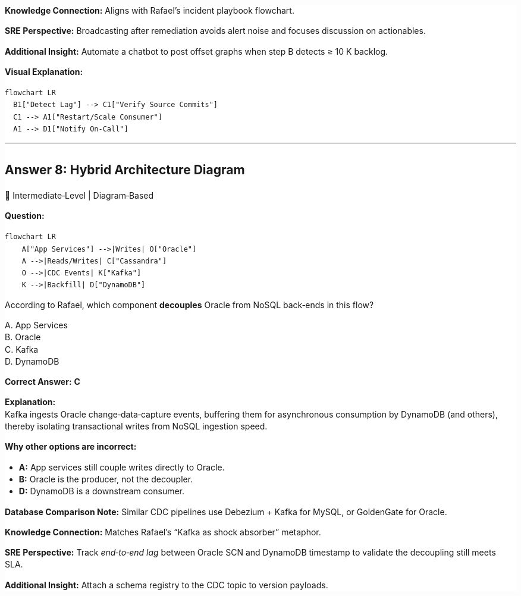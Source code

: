 **Knowledge Connection:** Aligns with Rafael’s incident playbook flowchart.  

**SRE Perspective:** Broadcasting after remediation avoids alert noise and focuses discussion on actionables.  

**Additional Insight:** Automate a chatbot to post offset graphs when step B detects ≥ 10 K backlog.  

**Visual Explanation:**  
```mermaid
flowchart LR
  B1["Detect Lag"] --> C1["Verify Source Commits"]
  C1 --> A1["Restart/Scale Consumer"]
  A1 --> D1["Notify On‑Call"]
```  

---

## Answer 8: Hybrid Architecture Diagram  
🧩 Intermediate‑Level | Diagram‑Based  

**Question:**  
```mermaid
flowchart LR
    A["App Services"] -->|Writes| O["Oracle"]
    A -->|Reads/Writes| C["Cassandra"]
    O -->|CDC Events| K["Kafka"]
    K -->|Backfill| D["DynamoDB"]
```  

According to Rafael, which component **decouples** Oracle from NoSQL back‑ends in this flow?  

A. App Services  
B. Oracle  
C. Kafka  
D. DynamoDB  

**Correct Answer:** **C**

**Explanation:**  
Kafka ingests Oracle change‑data‑capture events, buffering them for asynchronous consumption by DynamoDB (and others), thereby isolating transactional writes from NoSQL ingestion speed.

**Why other options are incorrect:**  
- **A:** App services still couple writes directly to Oracle.  
- **B:** Oracle is the producer, not the decoupler.  
- **D:** DynamoDB is a downstream consumer.  

**Database Comparison Note:** Similar CDC pipelines use Debezium + Kafka for MySQL, or GoldenGate for Oracle.  

**Knowledge Connection:** Matches Rafael’s “Kafka as shock absorber” metaphor.  

**SRE Perspective:** Track *end‑to‑end lag* between Oracle SCN and DynamoDB timestamp to validate the decoupling still meets SLA.  

**Additional Insight:** Attach a schema registry to the CDC topic to version payloads.  
